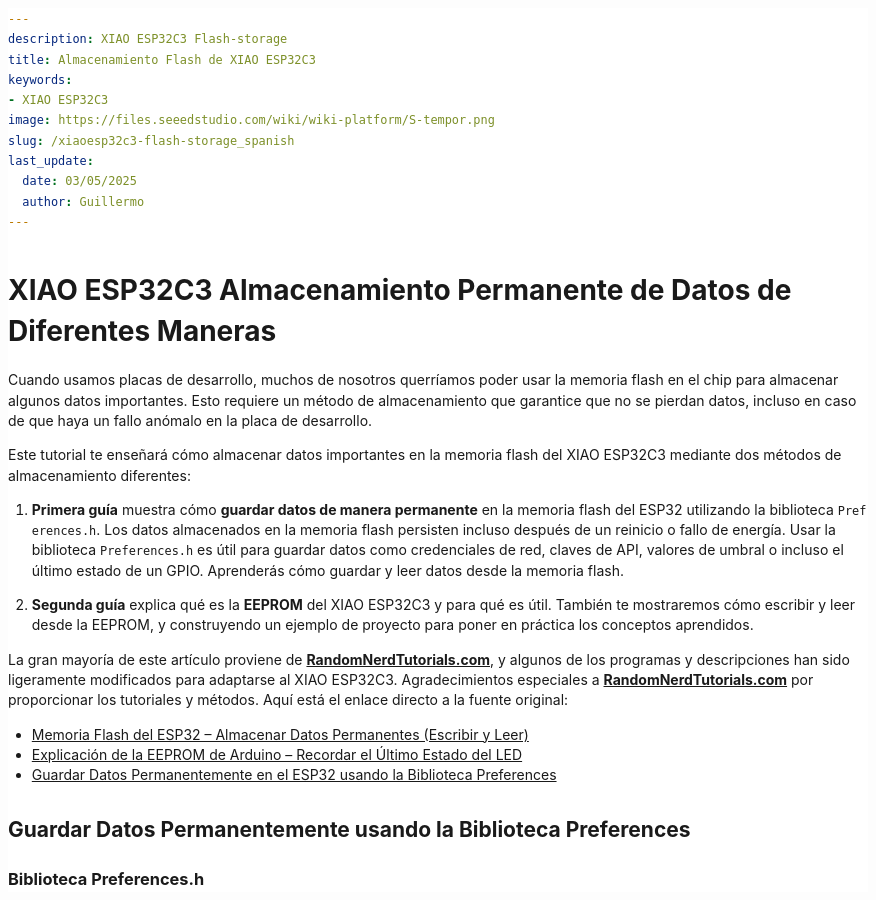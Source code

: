 ```yaml
---
description: XIAO ESP32C3 Flash-storage
title: Almacenamiento Flash de XIAO ESP32C3
keywords:
- XIAO ESP32C3
image: https://files.seeedstudio.com/wiki/wiki-platform/S-tempor.png
slug: /xiaoesp32c3-flash-storage_spanish
last_update:
  date: 03/05/2025
  author: Guillermo
---
```


# XIAO ESP32C3 Almacenamiento Permanente de Datos de Diferentes Maneras

Cuando usamos placas de desarrollo, muchos de nosotros querríamos poder usar la memoria flash en el chip para almacenar algunos datos importantes. Esto requiere un método de almacenamiento que garantice que no se pierdan datos, incluso en caso de que haya un fallo anómalo en la placa de desarrollo.

Este tutorial te enseñará cómo almacenar datos importantes en la memoria flash del XIAO ESP32C3 mediante dos métodos de almacenamiento diferentes:

1. **Primera guía** muestra cómo **guardar datos de manera permanente** en la memoria flash del ESP32 utilizando la biblioteca `Preferences.h`. Los datos almacenados en la memoria flash persisten incluso después de un reinicio o fallo de energía. Usar la biblioteca `Preferences.h` es útil para guardar datos como credenciales de red, claves de API, valores de umbral o incluso el último estado de un GPIO. Aprenderás cómo guardar y leer datos desde la memoria flash.

2. **Segunda guía** explica qué es la **EEPROM** del XIAO ESP32C3 y para qué es útil. También te mostraremos cómo escribir y leer desde la EEPROM, y construyendo un ejemplo de proyecto para poner en práctica los conceptos aprendidos.

La gran mayoría de este artículo proviene de [**RandomNerdTutorials.com**](https://randomnerdtutorials.com/), y algunos de los programas y descripciones han sido ligeramente modificados para adaptarse al XIAO ESP32C3. Agradecimientos especiales a [**RandomNerdTutorials.com**](https://randomnerdtutorials.com/) por proporcionar los tutoriales y métodos. Aquí está el enlace directo a la fuente original:

- [Memoria Flash del ESP32 – Almacenar Datos Permanentes (Escribir y Leer)](https://randomnerdtutorials.com/esp32-flash-memory/)
- [Explicación de la EEPROM de Arduino – Recordar el Último Estado del LED](https://randomnerdtutorials.com/arduino-eeprom-explained-remember-last-led-state/)
- [Guardar Datos Permanentemente en el ESP32 usando la Biblioteca Preferences](https://randomnerdtutorials.com/esp32-save-data-permanently-preferences/)

## Guardar Datos Permanentemente usando la Biblioteca Preferences

### Biblioteca Preferences.h
